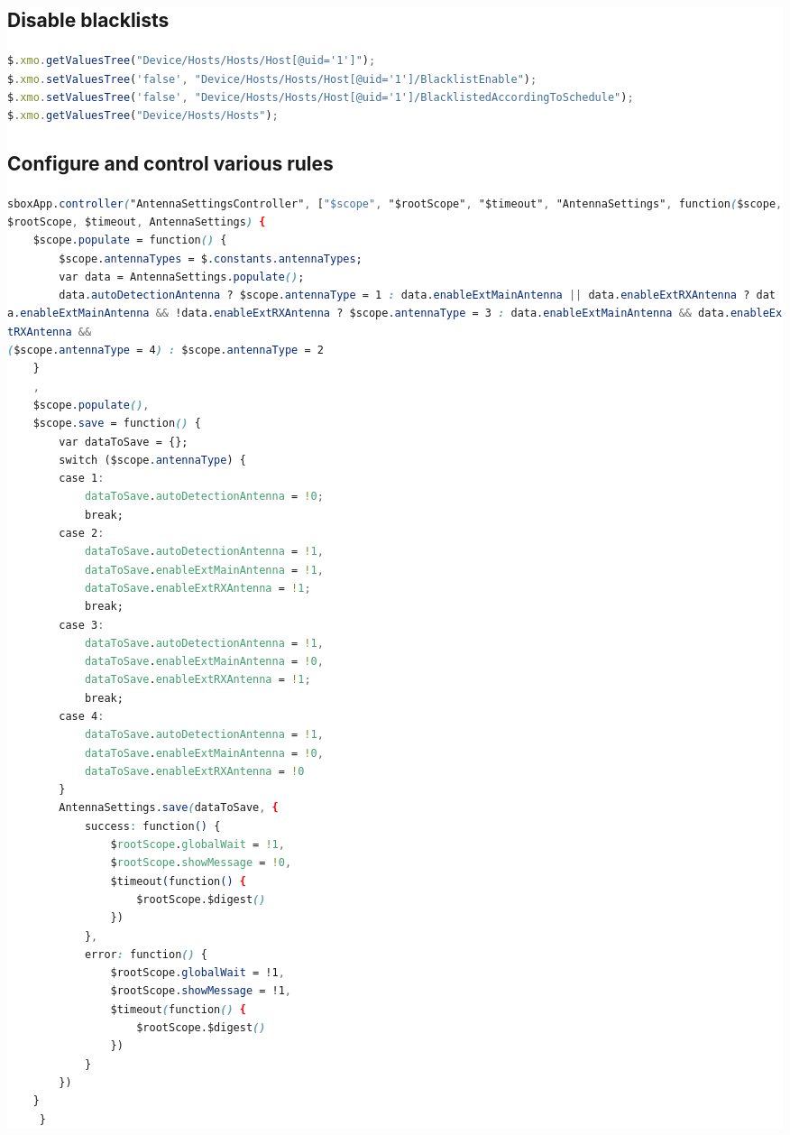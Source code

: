 
## Disable blacklists

```javascript
$.xmo.getValuesTree("Device/Hosts/Hosts/Host[@uid='1']");
$.xmo.setValuesTree('false', "Device/Hosts/Hosts/Host[@uid='1']/BlacklistEnable");
$.xmo.setValuesTree('false', "Device/Hosts/Hosts/Host[@uid='1']/BlacklistedAccordingToSchedule");
$.xmo.getValuesTree("Device/Hosts/Hosts");
```

## Configure and control various rules

```css
sboxApp.controller("AntennaSettingsController", ["$scope", "$rootScope", "$timeout", "AntennaSettings", function($scope, $rootScope, $timeout, AntennaSettings) {
    $scope.populate = function() {
        $scope.antennaTypes = $.constants.antennaTypes;
        var data = AntennaSettings.populate();
        data.autoDetectionAntenna ? $scope.antennaType = 1 : data.enableExtMainAntenna || data.enableExtRXAntenna ? data.enableExtMainAntenna && !data.enableExtRXAntenna ? $scope.antennaType = 3 : data.enableExtMainAntenna && data.enableExtRXAntenna && 
($scope.antennaType = 4) : $scope.antennaType = 2
    }
    ,
    $scope.populate(),
    $scope.save = function() {
        var dataToSave = {};
        switch ($scope.antennaType) {
        case 1:
            dataToSave.autoDetectionAntenna = !0;
            break;
        case 2:
            dataToSave.autoDetectionAntenna = !1,
            dataToSave.enableExtMainAntenna = !1,
            dataToSave.enableExtRXAntenna = !1;
            break;
        case 3:
            dataToSave.autoDetectionAntenna = !1,
            dataToSave.enableExtMainAntenna = !0,
            dataToSave.enableExtRXAntenna = !1;
            break;
        case 4:
            dataToSave.autoDetectionAntenna = !1,
            dataToSave.enableExtMainAntenna = !0,
            dataToSave.enableExtRXAntenna = !0
        }
        AntennaSettings.save(dataToSave, {
            success: function() {
                $rootScope.globalWait = !1,
                $rootScope.showMessage = !0,
                $timeout(function() {
                    $rootScope.$digest()
                })
            },
            error: function() {
                $rootScope.globalWait = !1,
                $rootScope.showMessage = !1,
                $timeout(function() {
                    $rootScope.$digest()
                })
            }
        })
    }
     }
```